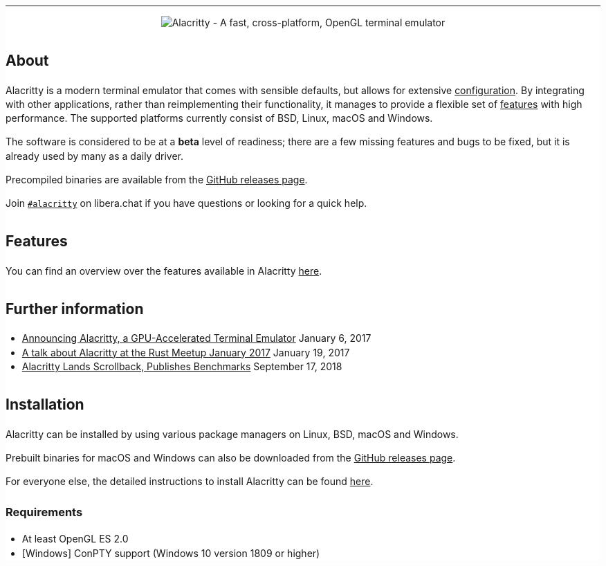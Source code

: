 <hr>

<p align="center">
  <img alt="Alacritty - A fast, cross-platform, OpenGL terminal emulator"
       src="https://raw.githubusercontent.com/alacritty/alacritty/master/extra/promo/alacritty-readme.png">
</p>

## About

Alacritty is a modern terminal emulator that comes with sensible defaults, but
allows for extensive [configuration](#configuration). By integrating with other
applications, rather than reimplementing their functionality, it manages to
provide a flexible set of [features](./docs/features.md) with high performance.
The supported platforms currently consist of BSD, Linux, macOS and Windows.

The software is considered to be at a **beta** level of readiness; there are
a few missing features and bugs to be fixed, but it is already used by many as
a daily driver.

Precompiled binaries are available from the [GitHub releases page](https://github.com/alacritty/alacritty/releases).

Join [`#alacritty`] on libera.chat if you have questions or looking for a quick help.

[`#alacritty`]: https://web.libera.chat/gamja/?channels=#alacritty

## Features

You can find an overview over the features available in Alacritty [here](./docs/features.md).

## Further information

- [Announcing Alacritty, a GPU-Accelerated Terminal Emulator](https://jwilm.io/blog/announcing-alacritty/) January 6, 2017
- [A talk about Alacritty at the Rust Meetup January 2017](https://www.youtube.com/watch?v=qHOdYO3WUTk) January 19, 2017
- [Alacritty Lands Scrollback, Publishes Benchmarks](https://jwilm.io/blog/alacritty-lands-scrollback/) September 17, 2018

## Installation

Alacritty can be installed by using various package managers on Linux, BSD,
macOS and Windows.

Prebuilt binaries for macOS and Windows can also be downloaded from the
[GitHub releases page](https://github.com/alacritty/alacritty/releases).

For everyone else, the detailed instructions to install Alacritty can be found
[here](INSTALL.md).

### Requirements

- At least OpenGL ES 2.0
- [Windows] ConPTY support (Windows 10 version 1809 or higher)


[the website]: https://alacritty.org/config-alacritty.html
[tmux]: https://github.com/tmux/tmux
[Apache License, Version 2.0]: https://github.com/alacritty/alacritty/blob/master/LICENSE-APACHE
